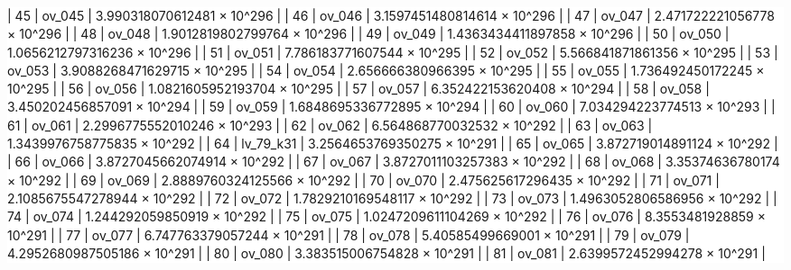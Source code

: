 | 45 | ov_045 | 3.990318070612481 × 10^296 |
| 46 | ov_046 | 3.1597451480814614 × 10^296 |
| 47 | ov_047 | 2.471722221056778 × 10^296 |
| 48 | ov_048 | 1.9012819802799764 × 10^296 |
| 49 | ov_049 | 1.4363434411897858 × 10^296 |
| 50 | ov_050 | 1.0656212797316236 × 10^296 |
| 51 | ov_051 | 7.786183771607544 × 10^295 |
| 52 | ov_052 | 5.566841871861356 × 10^295 |
| 53 | ov_053 | 3.9088268471629715 × 10^295 |
| 54 | ov_054 | 2.656666380966395 × 10^295 |
| 55 | ov_055 | 1.736492450172245 × 10^295 |
| 56 | ov_056 | 1.0821605952193704 × 10^295 |
| 57 | ov_057 | 6.352422153620408 × 10^294 |
| 58 | ov_058 | 3.450202456857091 × 10^294 |
| 59 | ov_059 | 1.6848695336772895 × 10^294 |
| 60 | ov_060 | 7.034294223774513 × 10^293 |
| 61 | ov_061 | 2.2996775552010246 × 10^293 |
| 62 | ov_062 | 6.564868770032532 × 10^292 |
| 63 | ov_063 | 1.3439976758775835 × 10^292 |
| 64 | lv_79_k31 | 3.2564653769350275 × 10^291 |
| 65 | ov_065 | 3.872719014891124 × 10^292 |
| 66 | ov_066 | 3.8727045662074914 × 10^292 |
| 67 | ov_067 | 3.8727011103257383 × 10^292 |
| 68 | ov_068 | 3.35374636780174 × 10^292 |
| 69 | ov_069 | 2.8889760324125566 × 10^292 |
| 70 | ov_070 | 2.475625617296435 × 10^292 |
| 71 | ov_071 | 2.1085675547278944 × 10^292 |
| 72 | ov_072 | 1.7829210169548117 × 10^292 |
| 73 | ov_073 | 1.4963052806586956 × 10^292 |
| 74 | ov_074 | 1.244292059850919 × 10^292 |
| 75 | ov_075 | 1.0247209611104269 × 10^292 |
| 76 | ov_076 | 8.3553481928859 × 10^291 |
| 77 | ov_077 | 6.747763379057244 × 10^291 |
| 78 | ov_078 | 5.40585499669001 × 10^291 |
| 79 | ov_079 | 4.2952680987505186 × 10^291 |
| 80 | ov_080 | 3.383515006754828 × 10^291 |
| 81 | ov_081 | 2.6399572452994278 × 10^291 |